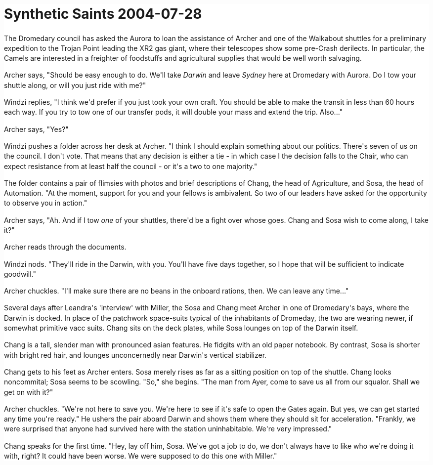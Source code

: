 


# Synthetic Saints 2004-07-28

The Dromedary council has asked the Aurora to loan the assistance of Archer and one of the Walkabout shuttles for a preliminary expedition to the Trojan Point leading the XR2 gas giant, where their telescopes show some pre-Crash derilects. In particular, the Camels are interested in a freighter of foodstuffs and agricultural supplies that would be well worth salvaging.

Archer says, "Should be easy enough to do. We'll take _Darwin_ and leave _Sydney_ here at Dromedary with Aurora. Do I tow your shuttle along, or will you just ride with me?"

Windzi replies, "I think we'd prefer if you just took your own craft. You should be able to make the transit in less than 60 hours each way. If you try to tow one of our transfer pods, it will double your mass and extend the trip. Also..."

Archer says, "Yes?"

Windzi pushes a folder across her desk at Archer. "I think I should explain something about our politics. There's seven of us on the council. I don't vote. That means that any decision is either a tie - in which case I the decision falls to the Chair, who can expect resistance from at least half the council - or it's a two to one majority."

The folder contains a pair of flimsies with photos and brief descriptions of Chang, the head of Agriculture, and Sosa, the head of Automation. "At the moment, support for you and your fellows is ambivalent. So two of our leaders have asked for the opportunity to observe you in action."

Archer says, "Ah. And if I tow _one_ of your shuttles, there'd be a fight over whose goes. Chang and Sosa wish to come along, I take it?"

Archer reads through the documents.

Windzi nods. "They'll ride in the Darwin, with you. You'll have five days together, so I hope that will be sufficient to indicate goodwill."

Archer chuckles. "I'll make sure there are no beans in the onboard rations, then. We can leave any time..."

Several days after Leandra's 'interview' with Miller, the Sosa and Chang meet Archer in one of Dromedary's bays, where the Darwin is docked. In place of the patchwork space-suits typical of the inhabitants of Dromeday, the two are wearing newer, if somewhat primitive vacc suits. Chang sits on the deck plates, while Sosa lounges on top of the Darwin itself.

Chang is a tall, slender man with pronounced asian features. He fidgits with an old paper notebook. By contrast, Sosa is shorter with bright red hair, and lounges unconcernedly near Darwin's vertical stabilizer.

Chang gets to his feet as Archer enters. Sosa merely rises as far as a sitting position on top of the shuttle. Chang looks noncommital; Sosa seems to be scowling. "So," she begins. "The man from Ayer, come to save us all from our squalor. Shall we get on with it?"

Archer chuckles. "We're not here to save you. We're here to see if it's safe to open the Gates again. But yes, we can get started any time you're ready." He ushers the pair aboard Darwin and shows them where they should sit for acceleration. "Frankly, we were surprised that anyone had survived here with the station uninhabitable. We're very impressed."

Chang speaks for the first time. "Hey, lay off him, Sosa. We've got a job to do, we don't always have to like who we're doing it with, right? It could have been worse. We were supposed to do this one with Miller."
